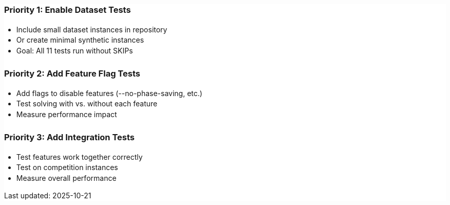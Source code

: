 ### Priority 1: Enable Dataset Tests
- Include small dataset instances in repository
- Or create minimal synthetic instances
- Goal: All 11 tests run without SKIPs

### Priority 2: Add Feature Flag Tests
- Add flags to disable features (--no-phase-saving, etc.)
- Test solving with vs. without each feature
- Measure performance impact

### Priority 3: Add Integration Tests
- Test features work together correctly
- Test on competition instances
- Measure overall performance

Last updated: 2025-10-21
